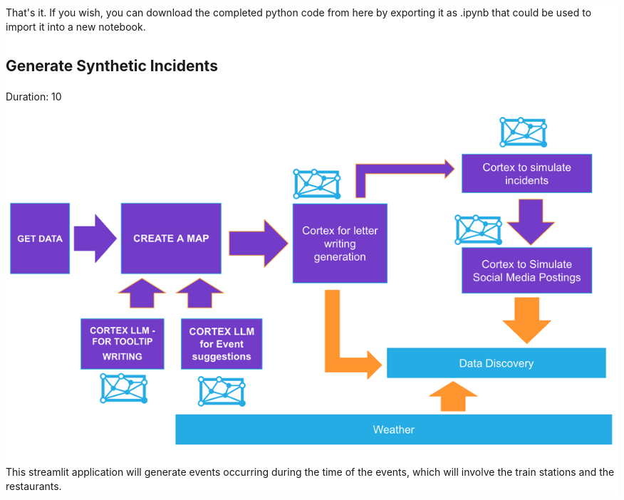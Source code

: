 That's it. If you wish, you can download the completed python code from here by exporting it as .ipynb that could be used to import it into a new notebook. 


## Generate Synthetic Incidents
Duration: 10

![alt text](assets/flow7.png)

This streamlit application will generate events occurring during the time of the events, which will involve the train stations and the restaurants.  
